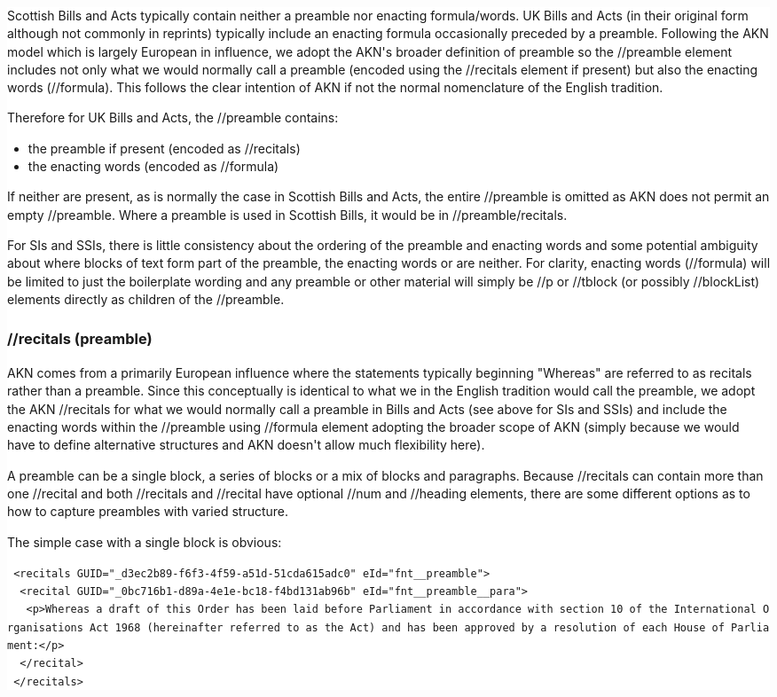Scottish Bills and Acts typically contain neither a preamble nor
enacting formula/words. UK Bills and Acts (in their original form
although not commonly in reprints) typically include an enacting formula
occasionally preceded by a preamble. Following the AKN model which is
largely European in influence, we adopt the AKN's broader definition of
preamble so the //preamble element includes not only what we would
normally call a preamble (encoded using the //recitals element if
present) but also the enacting words (//formula). This follows the clear
intention of AKN if not the normal nomenclature of the English
tradition.

Therefore for UK Bills and Acts, the //preamble contains:

  - the preamble if present (encoded as //recitals)
  - the enacting words (encoded as //formula)

If neither are present, as is normally the case in Scottish Bills and
Acts, the entire //preamble is omitted as AKN does not permit an empty
//preamble. Where a preamble is used in Scottish Bills, it would be in
//preamble/recitals.

For SIs and SSIs, there is little consistency about the ordering of the
preamble and enacting words and some potential ambiguity about where
blocks of text form part of the preamble, the enacting words or are
neither. For clarity, enacting words (//formula) will be limited to just
the boilerplate wording and any preamble or other material will simply
be //p or //tblock (or possibly //blockList) elements directly as
children of the //preamble.

### //recitals (preamble)

AKN comes from a primarily European influence where the statements
typically beginning "Whereas" are referred to as recitals rather than a
preamble. Since this conceptually is identical to what we in the English
tradition would call the preamble, we adopt the AKN //recitals for what
we would normally call a preamble in Bills and Acts (see above for SIs
and SSIs) and include the enacting words within the //preamble using
//formula element adopting the broader scope of AKN (simply because we
would have to define alternative structures and AKN doesn't allow much
flexibility here).

A preamble can be a single block, a series of blocks or a mix of blocks
and paragraphs. Because //recitals can contain more than one //recital
and both //recitals and //recital have optional //num and //heading
elements, there are some different options as to how to capture
preambles with varied structure.

The simple case with a single block is obvious:

``` 
 <recitals GUID="_d3ec2b89-f6f3-4f59-a51d-51cda615adc0" eId="fnt__preamble">
  <recital GUID="_0bc716b1-d89a-4e1e-bc18-f4bd131ab96b" eId="fnt__preamble__para">
   <p>Whereas a draft of this Order has been laid before Parliament in accordance with section 10 of the International Organisations Act 1968 (hereinafter referred to as the Act) and has been approved by a resolution of each House of Parliament:</p>
  </recital>
 </recitals>
```
